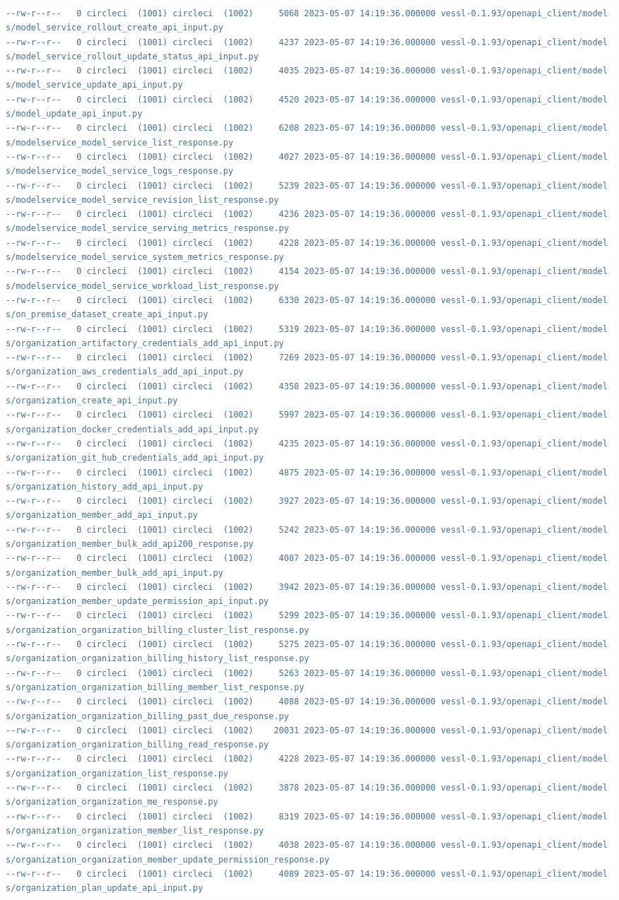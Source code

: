 ```diff
--rw-r--r--   0 circleci  (1001) circleci  (1002)     5068 2023-05-07 14:19:36.000000 vessl-0.1.93/openapi_client/models/model_service_rollout_create_api_input.py
--rw-r--r--   0 circleci  (1001) circleci  (1002)     4237 2023-05-07 14:19:36.000000 vessl-0.1.93/openapi_client/models/model_service_rollout_update_status_api_input.py
--rw-r--r--   0 circleci  (1001) circleci  (1002)     4035 2023-05-07 14:19:36.000000 vessl-0.1.93/openapi_client/models/model_service_update_api_input.py
--rw-r--r--   0 circleci  (1001) circleci  (1002)     4520 2023-05-07 14:19:36.000000 vessl-0.1.93/openapi_client/models/model_update_api_input.py
--rw-r--r--   0 circleci  (1001) circleci  (1002)     6208 2023-05-07 14:19:36.000000 vessl-0.1.93/openapi_client/models/modelservice_model_service_list_response.py
--rw-r--r--   0 circleci  (1001) circleci  (1002)     4027 2023-05-07 14:19:36.000000 vessl-0.1.93/openapi_client/models/modelservice_model_service_logs_response.py
--rw-r--r--   0 circleci  (1001) circleci  (1002)     5239 2023-05-07 14:19:36.000000 vessl-0.1.93/openapi_client/models/modelservice_model_service_revision_list_response.py
--rw-r--r--   0 circleci  (1001) circleci  (1002)     4236 2023-05-07 14:19:36.000000 vessl-0.1.93/openapi_client/models/modelservice_model_service_serving_metrics_response.py
--rw-r--r--   0 circleci  (1001) circleci  (1002)     4228 2023-05-07 14:19:36.000000 vessl-0.1.93/openapi_client/models/modelservice_model_service_system_metrics_response.py
--rw-r--r--   0 circleci  (1001) circleci  (1002)     4154 2023-05-07 14:19:36.000000 vessl-0.1.93/openapi_client/models/modelservice_model_service_workload_list_response.py
--rw-r--r--   0 circleci  (1001) circleci  (1002)     6330 2023-05-07 14:19:36.000000 vessl-0.1.93/openapi_client/models/on_premise_dataset_create_api_input.py
--rw-r--r--   0 circleci  (1001) circleci  (1002)     5319 2023-05-07 14:19:36.000000 vessl-0.1.93/openapi_client/models/organization_artifactory_credentials_add_api_input.py
--rw-r--r--   0 circleci  (1001) circleci  (1002)     7269 2023-05-07 14:19:36.000000 vessl-0.1.93/openapi_client/models/organization_aws_credentials_add_api_input.py
--rw-r--r--   0 circleci  (1001) circleci  (1002)     4358 2023-05-07 14:19:36.000000 vessl-0.1.93/openapi_client/models/organization_create_api_input.py
--rw-r--r--   0 circleci  (1001) circleci  (1002)     5997 2023-05-07 14:19:36.000000 vessl-0.1.93/openapi_client/models/organization_docker_credentials_add_api_input.py
--rw-r--r--   0 circleci  (1001) circleci  (1002)     4235 2023-05-07 14:19:36.000000 vessl-0.1.93/openapi_client/models/organization_git_hub_credentials_add_api_input.py
--rw-r--r--   0 circleci  (1001) circleci  (1002)     4875 2023-05-07 14:19:36.000000 vessl-0.1.93/openapi_client/models/organization_history_add_api_input.py
--rw-r--r--   0 circleci  (1001) circleci  (1002)     3927 2023-05-07 14:19:36.000000 vessl-0.1.93/openapi_client/models/organization_member_add_api_input.py
--rw-r--r--   0 circleci  (1001) circleci  (1002)     5242 2023-05-07 14:19:36.000000 vessl-0.1.93/openapi_client/models/organization_member_bulk_add_api200_response.py
--rw-r--r--   0 circleci  (1001) circleci  (1002)     4087 2023-05-07 14:19:36.000000 vessl-0.1.93/openapi_client/models/organization_member_bulk_add_api_input.py
--rw-r--r--   0 circleci  (1001) circleci  (1002)     3942 2023-05-07 14:19:36.000000 vessl-0.1.93/openapi_client/models/organization_member_update_permission_api_input.py
--rw-r--r--   0 circleci  (1001) circleci  (1002)     5299 2023-05-07 14:19:36.000000 vessl-0.1.93/openapi_client/models/organization_organization_billing_cluster_list_response.py
--rw-r--r--   0 circleci  (1001) circleci  (1002)     5275 2023-05-07 14:19:36.000000 vessl-0.1.93/openapi_client/models/organization_organization_billing_history_list_response.py
--rw-r--r--   0 circleci  (1001) circleci  (1002)     5263 2023-05-07 14:19:36.000000 vessl-0.1.93/openapi_client/models/organization_organization_billing_member_list_response.py
--rw-r--r--   0 circleci  (1001) circleci  (1002)     4088 2023-05-07 14:19:36.000000 vessl-0.1.93/openapi_client/models/organization_organization_billing_past_due_response.py
--rw-r--r--   0 circleci  (1001) circleci  (1002)    20031 2023-05-07 14:19:36.000000 vessl-0.1.93/openapi_client/models/organization_organization_billing_read_response.py
--rw-r--r--   0 circleci  (1001) circleci  (1002)     4228 2023-05-07 14:19:36.000000 vessl-0.1.93/openapi_client/models/organization_organization_list_response.py
--rw-r--r--   0 circleci  (1001) circleci  (1002)     3878 2023-05-07 14:19:36.000000 vessl-0.1.93/openapi_client/models/organization_organization_me_response.py
--rw-r--r--   0 circleci  (1001) circleci  (1002)     8319 2023-05-07 14:19:36.000000 vessl-0.1.93/openapi_client/models/organization_organization_member_list_response.py
--rw-r--r--   0 circleci  (1001) circleci  (1002)     4038 2023-05-07 14:19:36.000000 vessl-0.1.93/openapi_client/models/organization_organization_member_update_permission_response.py
--rw-r--r--   0 circleci  (1001) circleci  (1002)     4089 2023-05-07 14:19:36.000000 vessl-0.1.93/openapi_client/models/organization_plan_update_api_input.py
```
